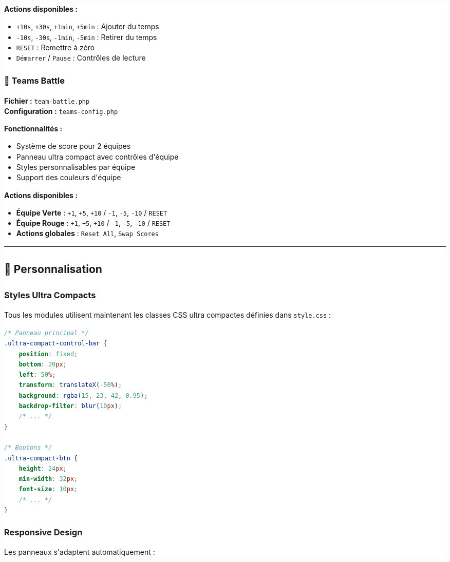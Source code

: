 **Actions disponibles :**
- `+10s`, `+30s`, `+1min`, `+5min` : Ajouter du temps
- `-10s`, `-30s`, `-1min`, `-5min` : Retirer du temps
- `RESET` : Remettre à zéro
- `Démarrer` / `Pause` : Contrôles de lecture

### 👥 Teams Battle
**Fichier :** `team-battle.php`  
**Configuration :** `teams-config.php`

**Fonctionnalités :**
- Système de score pour 2 équipes
- Panneau ultra compact avec contrôles d'équipe
- Styles personnalisables par équipe
- Support des couleurs d'équipe

**Actions disponibles :**
- **Équipe Verte** : `+1`, `+5`, `+10` / `-1`, `-5`, `-10` / `RESET`
- **Équipe Rouge** : `+1`, `+5`, `+10` / `-1`, `-5`, `-10` / `RESET`
- **Actions globales** : `Reset All`, `Swap Scores`

---

## 🎨 Personnalisation

### Styles Ultra Compacts

Tous les modules utilisent maintenant les classes CSS ultra compactes définies dans `style.css` :

```css
/* Panneau principal */
.ultra-compact-control-bar {
    position: fixed;
    bottom: 20px;
    left: 50%;
    transform: translateX(-50%);
    background: rgba(15, 23, 42, 0.95);
    backdrop-filter: blur(10px);
    /* ... */
}

/* Boutons */
.ultra-compact-btn {
    height: 24px;
    min-width: 32px;
    font-size: 10px;
    /* ... */
}
```

### Responsive Design

Les panneaux s'adaptent automatiquement :
